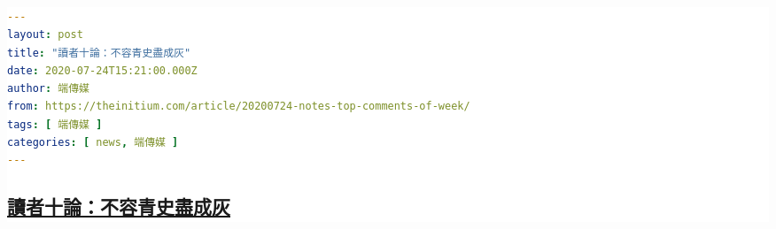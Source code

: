 ```yaml
---
layout: post
title: "讀者十論：不容青史盡成灰"
date: 2020-07-24T15:21:00.000Z
author: 端傳媒
from: https://theinitium.com/article/20200724-notes-top-comments-of-week/
tags: [ 端傳媒 ]
categories: [ news, 端傳媒 ]
---
```


[讀者十論：不容青史盡成灰](https://theinitium.com/article/20200724-notes-top-comments-of-week/)
------

<div>